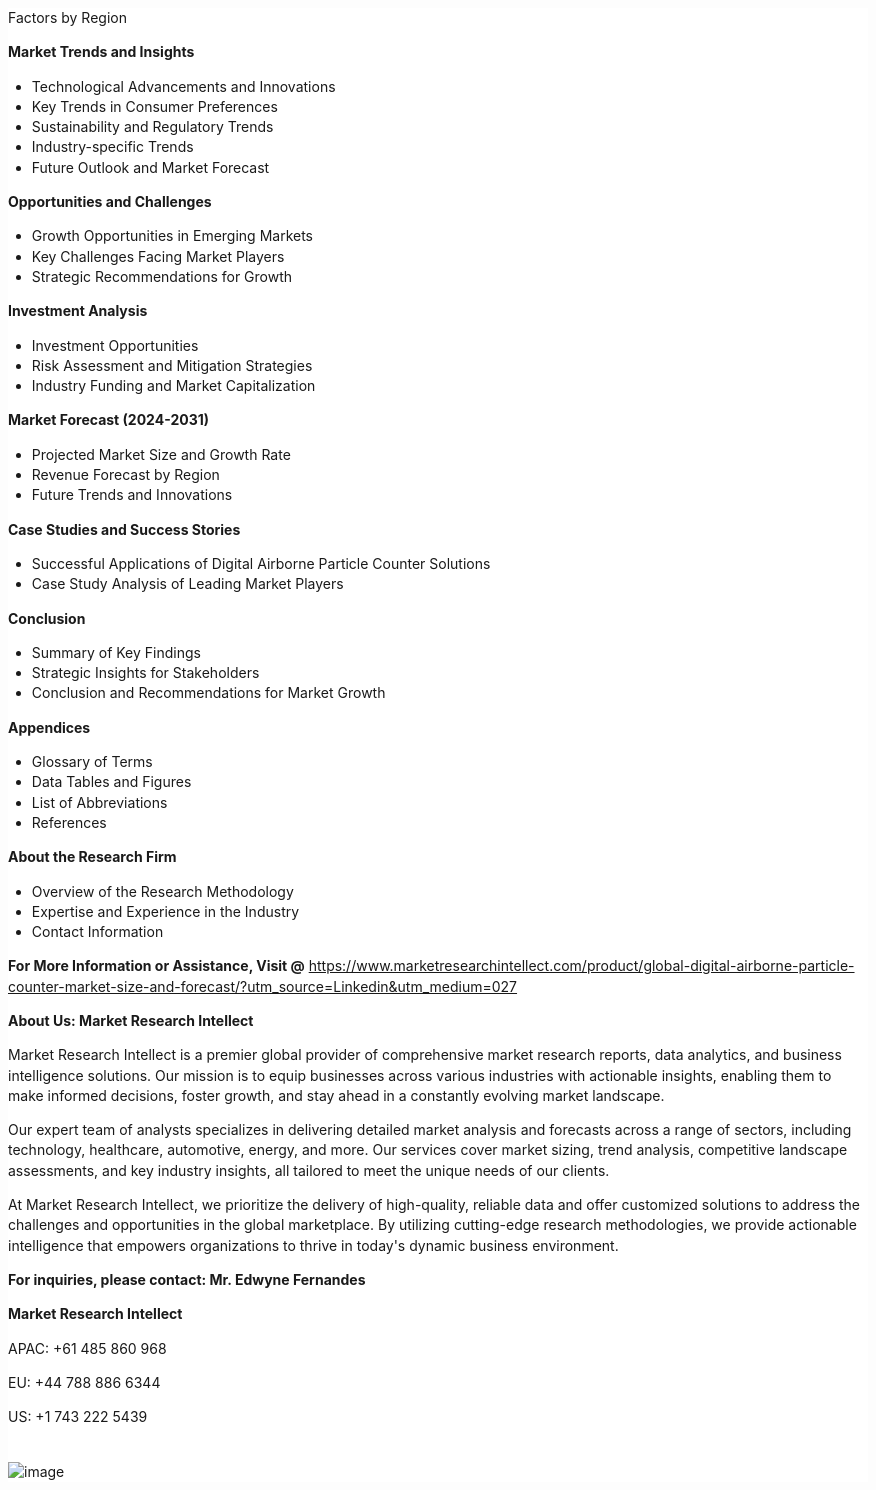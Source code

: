 Factors by Region</li></ul><p><strong>Market Trends and Insights</strong></p><ul><li>Technological Advancements and Innovations</li><li>Key Trends in Consumer Preferences</li><li>Sustainability and Regulatory Trends</li><li>Industry-specific Trends</li><li>Future Outlook and Market Forecast</li></ul><p><strong>Opportunities and Challenges</strong></p><ul><li>Growth Opportunities in Emerging Markets</li><li>Key Challenges Facing Market Players</li><li>Strategic Recommendations for Growth</li></ul><p><strong>Investment Analysis</strong></p><ul><li>Investment Opportunities</li><li>Risk Assessment and Mitigation Strategies</li><li>Industry Funding and Market Capitalization</li></ul><p><strong>Market Forecast (2024-2031)</strong></p><ul><li>Projected Market Size and Growth Rate</li><li>Revenue Forecast by Region</li><li>Future Trends and Innovations</li></ul><p><strong>Case Studies and Success Stories</strong></p><ul><li>Successful Applications of Digital Airborne Particle Counter Solutions</li><li>Case Study Analysis of Leading Market Players</li></ul><p><strong>Conclusion</strong></p><ul><li>Summary of Key Findings</li><li>Strategic Insights for Stakeholders</li><li>Conclusion and Recommendations for Market Growth</li></ul><p><strong>Appendices</strong></p><ul><li>Glossary of Terms</li><li>Data Tables and Figures</li><li>List of Abbreviations</li><li>References</li></ul><p><strong>About the Research Firm</strong></p><ul><li>Overview of the Research Methodology</li><li>Expertise and Experience in the Industry</li><li>Contact Information</li></ul></div><div class="article-main__content" data-test-id="publishing-text-block"><p><span class="font-[700]"><strong>For More Information or Assistance, Visit @</strong>&nbsp;<a href="https://www.marketresearchintellect.com/product/global-digital-airborne-particle-counter-market-size-and-forecast/?utm_source=Linkedin&utm_medium=027">https://www.marketresearchintellect.com/product/global-digital-airborne-particle-counter-market-size-and-forecast/?utm_source=Linkedin&utm_medium=027</a></span></p><p><strong>About Us: Market Research Intellect</strong></p><p>Market Research Intellect is a premier global provider of comprehensive market research reports, data analytics, and business intelligence solutions. Our mission is to equip businesses across various industries with actionable insights, enabling them to make informed decisions, foster growth, and stay ahead in a constantly evolving market landscape.</p><p>Our expert team of analysts specializes in delivering detailed market analysis and forecasts across a range of sectors, including technology, healthcare, automotive, energy, and more. Our services cover market sizing, trend analysis, competitive landscape assessments, and key industry insights, all tailored to meet the unique needs of our clients.</p><p>At Market Research Intellect, we prioritize the delivery of high-quality, reliable data and offer customized solutions to address the challenges and opportunities in the global marketplace. By utilizing cutting-edge research methodologies, we provide actionable intelligence that empowers organizations to thrive in today's dynamic business environment.</p><p><strong>For inquiries, please contact: Mr. Edwyne Fernandes</strong></p><p><strong>Market Research Intellect</strong></p><p>APAC: +61 485 860 968</p><p>EU: +44 788 886 6344</p><p>US: +1 743 222 5439</p></div><div class="article-main__content" data-test-id="publishing-text-block">&nbsp;</div>
![image](https://github.com/user-attachments/assets/98b4ba9a-26ee-44b0-863b-494868666fad)
